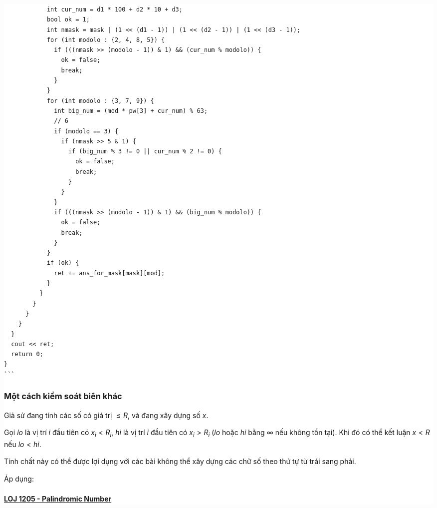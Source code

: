 	            int cur_num = d1 * 100 + d2 * 10 + d3;
	            bool ok = 1;
	            int nmask = mask | (1 << (d1 - 1)) | (1 << (d2 - 1)) | (1 << (d3 - 1));
	            for (int modolo : {2, 4, 8, 5}) {
	              if (((nmask >> (modolo - 1)) & 1) && (cur_num % modolo)) {
	                ok = false;
	                break;
	              }
	            }
	            for (int modolo : {3, 7, 9}) {
	              int big_num = (mod * pw[3] + cur_num) % 63;
	              // 6
	              if (modolo == 3) {
	                if (nmask >> 5 & 1) {
	                  if (big_num % 3 != 0 || cur_num % 2 != 0) {
	                    ok = false;
	                    break;
	                  }
	                }
	              }
	              if (((nmask >> (modolo - 1)) & 1) && (big_num % modolo)) {
	                ok = false;
	                break;
	              }
	            }
	            if (ok) {
	              ret += ans_for_mask[mask][mod];
	            }
	          }
	        }
	      }
	    }
	  }
	  cout << ret;
	  return 0;
	}
	```

### Một cách kiểm soát biên khác

Giả sử đang tính các số có giá trị $\leq R$, và đang xây dựng số $x$.

Gọi $lo$ là vị trí $i$ đầu tiên có $x_i<R_i$, $hi$ là vị trí $i$ đầu tiên có $x_i>R_i$ ($lo$ hoặc $hi$ bằng $\infty$ nếu không tồn tại). Khi đó có thể kết luận $x<R$ nếu $lo<hi$.

Tính chất này có thể được lợi dụng với các bài không thể xây dựng các chữ số theo thứ tự từ trái sang phải.

Áp dụng:

#### [LOJ 1205 - Palindromic Number](https://vjudge.net/problem/LightOJ-1205)

